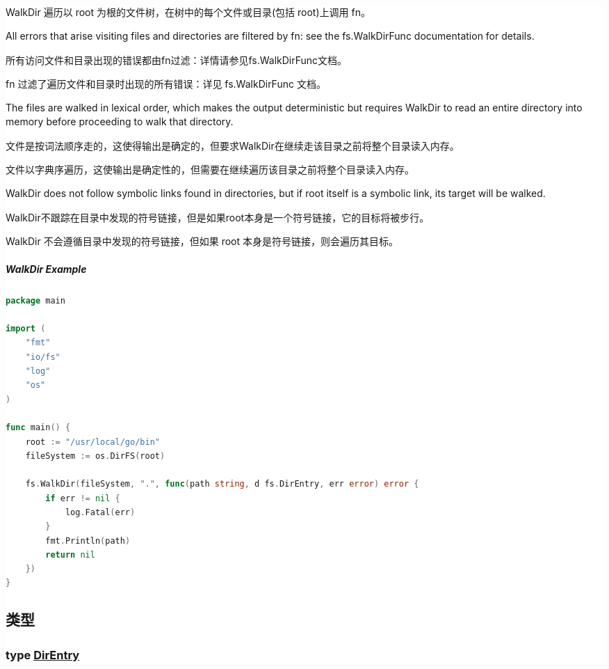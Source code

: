 WalkDir 遍历以 root 为根的文件树，在树中的每个文件或目录(包括 root)上调用 fn。

All errors that arise visiting files and directories are filtered by fn: see the fs.WalkDirFunc documentation for details.

所有访问文件和目录出现的错误都由fn过滤：详情请参见fs.WalkDirFunc文档。

fn 过滤了遍历文件和目录时出现的所有错误：详见 fs.WalkDirFunc 文档。

The files are walked in lexical order, which makes the output deterministic but requires WalkDir to read an entire directory into memory before proceeding to walk that directory.

文件是按词法顺序走的，这使得输出是确定的，但要求WalkDir在继续走该目录之前将整个目录读入内存。

文件以字典序遍历，这使输出是确定性的，但需要在继续遍历该目录之前将整个目录读入内存。

WalkDir does not follow symbolic links found in directories, but if root itself is a symbolic link, its target will be walked.

WalkDir不跟踪在目录中发现的符号链接，但是如果root本身是一个符号链接，它的目标将被步行。

WalkDir 不会遵循目录中发现的符号链接，但如果 root 本身是符号链接，则会遍历其目标。

##### WalkDir Example

``` go linenums="1"
package main

import (
	"fmt"
	"io/fs"
	"log"
	"os"
)

func main() {
	root := "/usr/local/go/bin"
	fileSystem := os.DirFS(root)

	fs.WalkDir(fileSystem, ".", func(path string, d fs.DirEntry, err error) error {
		if err != nil {
			log.Fatal(err)
		}
		fmt.Println(path)
		return nil
	})
}

```



## 类型

### type [DirEntry](https://cs.opensource.google/go/go/+/go1.20.1:src/io/fs/fs.go;l=86) 
